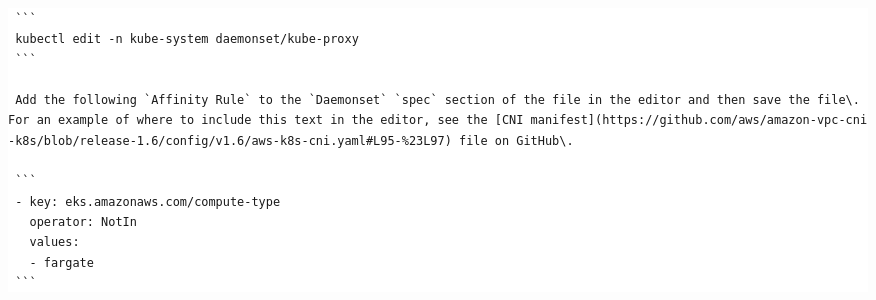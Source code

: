      ```
     kubectl edit -n kube-system daemonset/kube-proxy
     ```

     Add the following `Affinity Rule` to the `Daemonset` `spec` section of the file in the editor and then save the file\. For an example of where to include this text in the editor, see the [CNI manifest](https://github.com/aws/amazon-vpc-cni-k8s/blob/release-1.6/config/v1.6/aws-k8s-cni.yaml#L95-%23L97) file on GitHub\.

     ```
     - key: eks.amazonaws.com/compute-type
       operator: NotIn
       values:
       - fargate
     ```